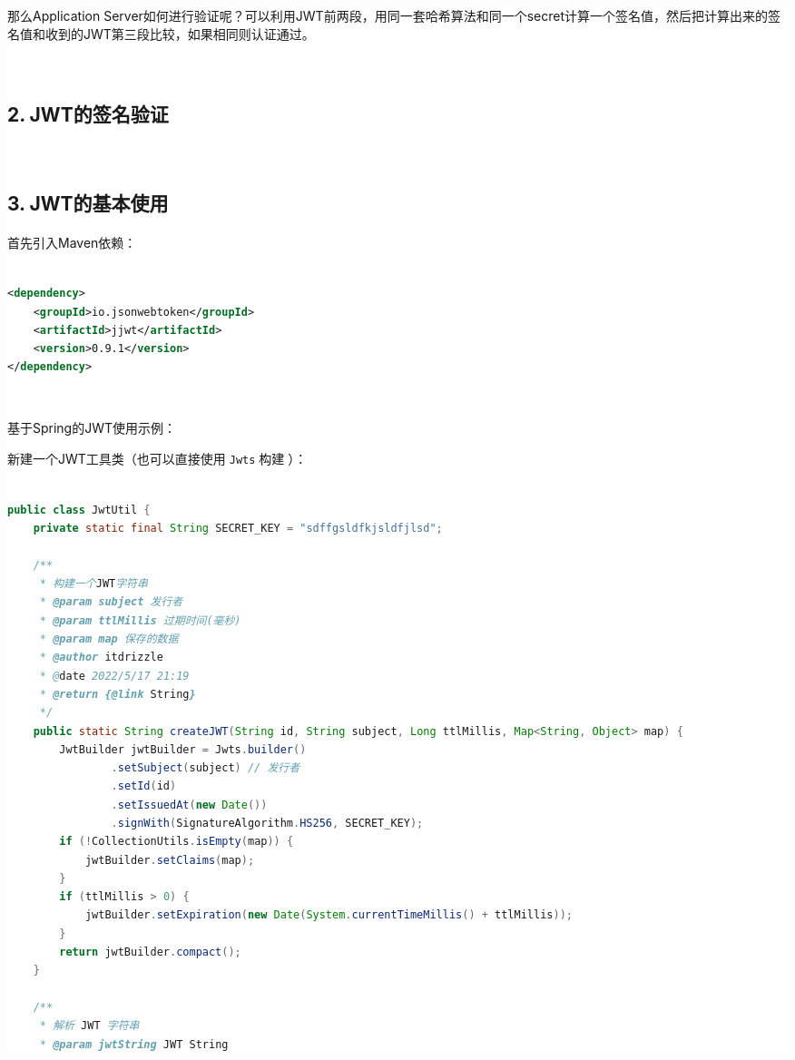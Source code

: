 那么Application Server如何进行验证呢？可以利用JWT前两段，用同一套哈希算法和同一个secret计算一个签名值，然后把计算出来的签名值和收到的JWT第三段比较，如果相同则认证通过。



<br>



## 2. JWT的签名验证





<br>



## 3. JWT的基本使用

首先引入Maven依赖：

```xml

<dependency>
    <groupId>io.jsonwebtoken</groupId>
    <artifactId>jjwt</artifactId>
    <version>0.9.1</version>
</dependency>

```

<br>

基于Spring的JWT使用示例：

新建一个JWT工具类（也可以直接使用 `Jwts` 构建 ）：

```java

public class JwtUtil {
    private static final String SECRET_KEY = "sdffgsldfkjsldfjlsd";

    /**
     * 构建一个JWT字符串
     * @param subject 发行者
     * @param ttlMillis 过期时间(毫秒)
     * @param map 保存的数据
     * @author itdrizzle
     * @date 2022/5/17 21:19
     * @return {@link String}
     */
    public static String createJWT(String id, String subject, Long ttlMillis, Map<String, Object> map) {
        JwtBuilder jwtBuilder = Jwts.builder()
                .setSubject(subject) // 发行者
                .setId(id)
                .setIssuedAt(new Date())
                .signWith(SignatureAlgorithm.HS256, SECRET_KEY);
        if (!CollectionUtils.isEmpty(map)) {
            jwtBuilder.setClaims(map);
        }
        if (ttlMillis > 0) {
            jwtBuilder.setExpiration(new Date(System.currentTimeMillis() + ttlMillis));
        }
        return jwtBuilder.compact();
    }

    /**
     * 解析 JWT 字符串
     * @param jwtString JWT String
```